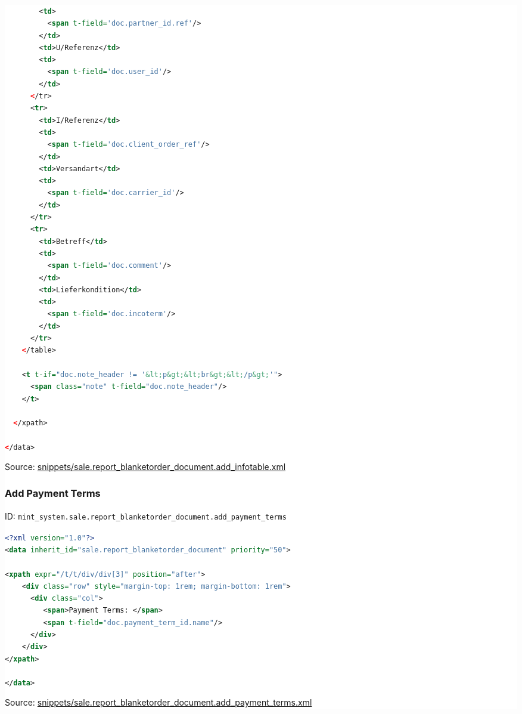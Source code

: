 ```xml
        <td>
          <span t-field='doc.partner_id.ref'/>
        </td>
        <td>U/Referenz</td>
        <td>
          <span t-field='doc.user_id'/>
        </td>
      </tr>
      <tr>
        <td>I/Referenz</td>
        <td>
          <span t-field='doc.client_order_ref'/>
        </td>
        <td>Versandart</td>
        <td>
          <span t-field='doc.carrier_id'/>
        </td>
      </tr>
      <tr>
        <td>Betreff</td>
        <td>
          <span t-field='doc.comment'/>
        </td>
        <td>Lieferkondition</td>
        <td>
          <span t-field='doc.incoterm'/>
        </td>
      </tr>
    </table>

    <t t-if="doc.note_header != '&lt;p&gt;&lt;br&gt;&lt;/p&gt;'">
      <span class="note" t-field="doc.note_header"/>
    </t>

  </xpath>

</data>
```
Source: [snippets/sale.report_blanketorder_document.add_infotable.xml](https://github.com/Mint-System/Odoo-Development/tree/14.0/snippets/sale.report_blanketorder_document.add_infotable.xml)

### Add Payment Terms  
ID: `mint_system.sale.report_blanketorder_document.add_payment_terms`  
```xml
<?xml version="1.0"?>
<data inherit_id="sale.report_blanketorder_document" priority="50">

<xpath expr="/t/t/div/div[3]" position="after">
    <div class="row" style="margin-top: 1rem; margin-bottom: 1rem">
      <div class="col">
         <span>Payment Terms: </span>
         <span t-field="doc.payment_term_id.name"/>
      </div>
    </div>
</xpath>

</data>

```
Source: [snippets/sale.report_blanketorder_document.add_payment_terms.xml](https://github.com/Mint-System/Odoo-Development/tree/14.0/snippets/sale.report_blanketorder_document.add_payment_terms.xml)
